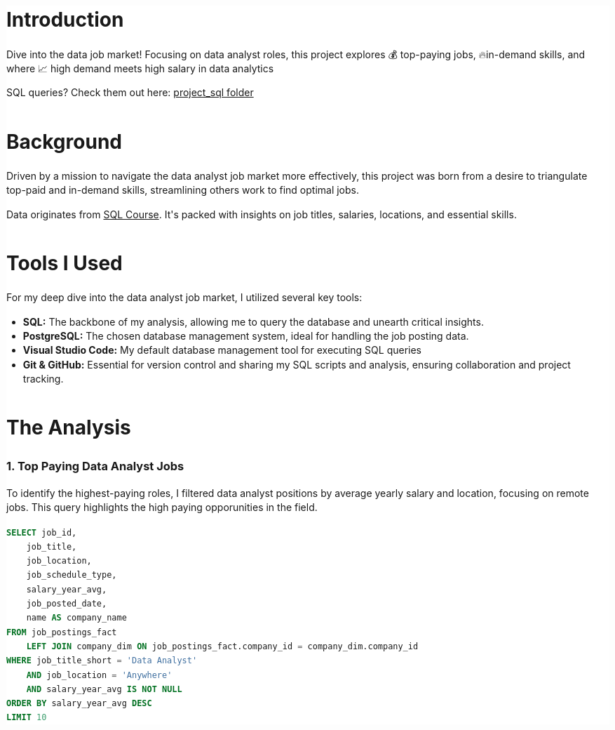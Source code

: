 # Introduction
Dive into the data job market! Focusing on data analyst roles, this project explores 💰 top-paying jobs, 🔥in-demand skills, and where 📈 high demand meets high salary in data analytics

SQL queries? Check them out here: [project_sql folder](/project_sql/)

# Background
Driven by a mission to navigate the data analyst job market more effectively, this project was born from a desire to triangulate top-paid and in-demand skills, streamlining others work to find optimal jobs.

Data originates from [SQL Course](https://lukebarousse.com/sql). It's packed with insights on job titles, salaries, locations, and essential skills.

# Tools I Used
For my deep dive into the data analyst job market, I utilized several key tools: 

- **SQL:** The backbone of my analysis, allowing me to query the database and unearth critical insights.
- **PostgreSQL:** The chosen database management system, ideal for handling the job posting data.
- **Visual Studio Code:** My default database management tool for executing SQL queries
- **Git & GitHub:** Essential for version control and sharing my SQL scripts and analysis, ensuring collaboration and project tracking.

# The Analysis

### 1. Top Paying Data Analyst Jobs
To identify the highest-paying roles, I filtered data analyst positions by average yearly salary and location, focusing on remote jobs. This query highlights the high paying opporunities in the field. 

```sql
SELECT job_id,
    job_title,
    job_location,
    job_schedule_type,
    salary_year_avg,
    job_posted_date,
    name AS company_name
FROM job_postings_fact
    LEFT JOIN company_dim ON job_postings_fact.company_id = company_dim.company_id
WHERE job_title_short = 'Data Analyst'
    AND job_location = 'Anywhere'
    AND salary_year_avg IS NOT NULL
ORDER BY salary_year_avg DESC
LIMIT 10
```
